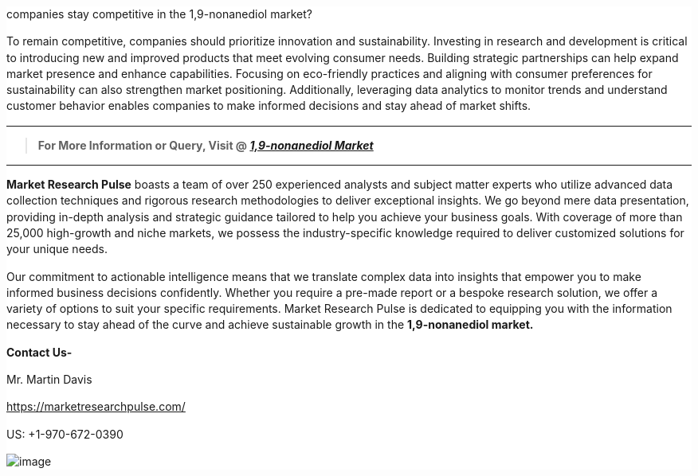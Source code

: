 companies stay competitive in the 1,9-nonanediol market?</strong></p><p>To remain competitive, companies should prioritize innovation and sustainability. Investing in research and development is critical to introducing new and improved products that meet evolving consumer needs. Building strategic partnerships can help expand market presence and enhance capabilities. Focusing on eco-friendly practices and aligning with consumer preferences for sustainability can also strengthen market positioning. Additionally, leveraging data analytics to monitor trends and understand customer behavior enables companies to make informed decisions and stay ahead of market shifts.</p><hr /><blockquote><p><strong>For More Information or Query, Visit @&nbsp;<em><a href="https://marketresearchpulse.com/report/90492/19-nonanediol-market?utm_source=Linkedin&utm_medium=0116">1,9-nonanediol Market</a></em></strong></p></blockquote><hr /><p><strong>Market Research Pulse</strong> boasts a team of over 250 experienced analysts and subject matter experts who utilize advanced data collection techniques and rigorous research methodologies to deliver exceptional insights. We go beyond mere data presentation, providing in-depth analysis and strategic guidance tailored to help you achieve your business goals. With coverage of more than 25,000 high-growth and niche markets, we possess the industry-specific knowledge required to deliver customized solutions for your unique needs.</p><p>Our commitment to actionable intelligence means that we translate complex data into insights that empower you to make informed business decisions confidently. Whether you require a pre-made report or a bespoke research solution, we offer a variety of options to suit your specific requirements. Market Research Pulse is dedicated to equipping you with the information necessary to stay ahead of the curve and achieve sustainable growth in the <strong>1,9-nonanediol market.</strong></p><p><strong>Contact Us-</strong></p><p>Mr. Martin Davis</p><p>https://marketresearchpulse.com/</p><p>US: +1-970-672-0390</p>
![image](https://github.com/user-attachments/assets/368ad9b3-a9f4-4110-8680-53f33995654e)
